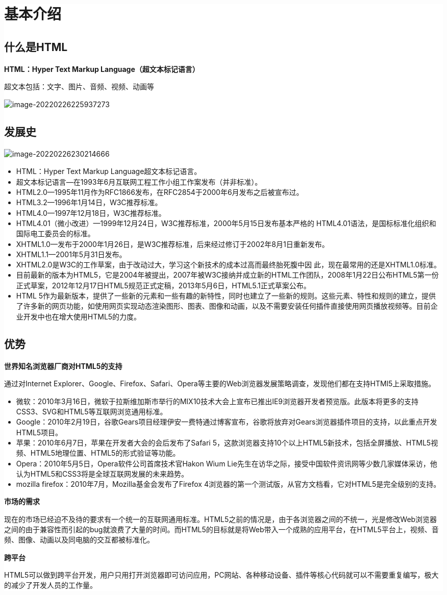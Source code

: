 # 基本介绍

## 什么是HTML

**HTML：Hyper Text Markup Language（超文本标记语言）**

超文本包括：文字、图片、音频、视频、动画等

![image-20220226225937273](C:\Users\11151\AppData\Roaming\Typora\typora-user-images\image-20220226225937273.png)

## 发展史

![image-20220226230214666](C:\Users\11151\AppData\Roaming\Typora\typora-user-images\image-20220226230214666.png)

- HTML：Hyper Text Markup Language超文本标记语言。
- 超文本标记语言—在1993年6月互联网工程工作小组工作案发布（并非标准）。
- HTML2.0—1995年11月作为RFC1866发布，在RFC2854于2000年6月发布之后被宣布过。
- HTML3.2—1996年1月14日，W3C推荐标准。
- HTML4.0—1997年12月18日，W3C推荐标准。
- HTML4.01（微小改进）—1999年12月24日，W3C推荐标准，2000年5月15日发布基本严格的
  HTML4.01语法，是国标标准化组织和国际电工委员会的标准。
- XHTML1.0—发布于2000年1月26日，是W3C推荐标准，后来经过修订于2002年8月1日重新发布。
- XHTML1.1—2001年5月31日发布。
- XHTML2.0是W3C的工作草案，由于改动过大，学习这个新技术的成本过高而最终胎死腹中因
  此，现在最常用的还是XHTML1.0标准。
- 目前最新的版本为HTML5，它是2004年被提出，2007年被W3C接纳并成立新的HTML工作团队，2008年1月22日公布HTML5第一份正式草案，2012年12月17日HTML5规范正式定稿，2013年5月6日，HTML5.1正式草案公布。
- HTML 5作为最新版本，提供了一些新的元素和一些有趣的新特性，同时也建立了一些新的规则。这些元素、特性和规则的建立，提供了许多新的网页功能，如使用网页实现动态渲染图形、图表、图像和动画，以及不需要安装任何插件直接使用网页播放视频等。目前企业开发中也在增大使用HTML5的力度。

## 优势

**世界知名浏览器厂商对HTML5的支持**

通过对Internet Explorer、Google、Firefox、Safari、Opera等主要的Web浏览器发展策略调查，发现他们都在支持HTMl5上采取措施。

- 微软：2010年3月16日，微软于拉斯维加斯市举行的MIX10技术大会上宣布已推出IE9浏览器开发者预览版。此版本将更多的支持CSS3、SVG和HTML5等互联网浏览通用标准。
- Google：2010年2月19日，谷歌Gears项目经理伊安一费特通过博客宣布，谷歌将放弃对Gears浏览器插件项目的支持，以此重点开发HTML5项目。
- 苹果：2010年6月7日，苹果在开发者大会的会后发布了Safari 5，这款浏览器支持10个以上HTML5新技术，包括全屏播放、HTML5视频、HTML5地理位置、HTML5的形式验证等功能。
- Opera：2010年5月5日，Opera软件公司首席技术官Hakon Wium Lie先生在访华之际，接受中国软件资讯网等少数几家媒体采访，他认为HTML5和CSS3将是全球互联网发展的未来趋势。
- mozilla firefox：2010年7月，Mozilla基金会发布了Firefox 4浏览器的第一个测试版，从官方文档看，它对HTML5是完全级别的支持。

**市场的需求**

现在的市场已经迫不及待的要求有一个统一的互联网通用标准。HTML5之前的情况是，由于各浏览器之间的不统一，光是修改Web浏览器之间的由于兼容性而引起的bug就浪费了大量的时间。而HTML5的目标就是将Web带入一个成熟的应用平台，在HTML5平台上，视频、音频、图像、动画以及同电脑的交互都被标准化。

**跨平台**

HTML5可以做到跨平台开发，用户只用打开浏览器即可访问应用，PC网站、各种移动设备、插件等核心代码就可以不需要重复编写，极大的减少了开发人员的工作量。
